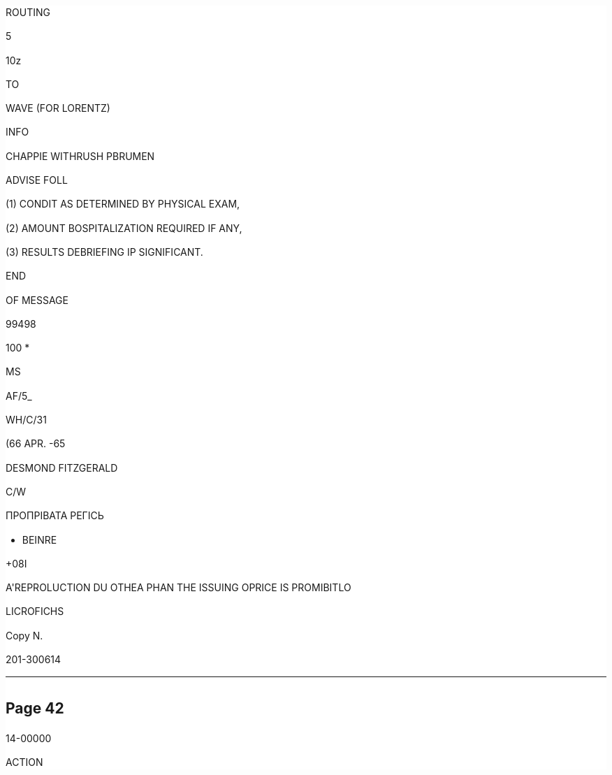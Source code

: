 ROUTING

5

10z

TO

WAVE (FOR LORENTZ)

INFO

CHAPPIE WITHRUSH PBRUMEN

ADVISE FOLL

(1) CONDIT AS DETERMINED BY PHYSICAL EXAM,

(2) AMOUNT BOSPITALIZATION REQUIRED IF ANY,

(3) RESULTS DEBRIEFING IP SIGNIFICANT.

END

OF MESSAGE

99498

100 *

MS

AF/5_

WH/C/31

(66 APR. -65

DESMOND FITZGERALD

C/W

ПРОПРІВАТА РЕГІСЬ

- BEINRE

+08I

A'REPROLUCTION DU OTHEA PHAN THE ISSUING OPRICE IS PROMIBITLO

LICROFICHS

Copy N.

201-300614

---

## Page 42

14-00000

ACTION
